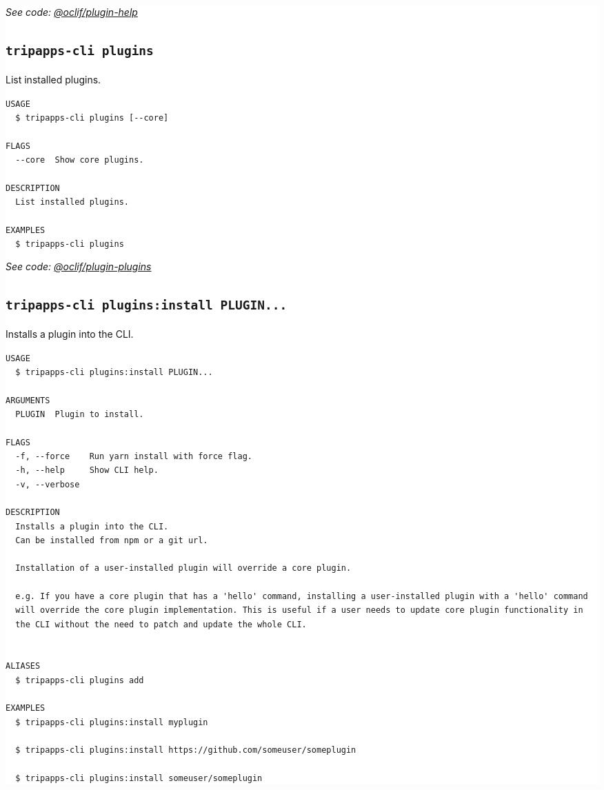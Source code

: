 _See code: [@oclif/plugin-help](https://github.com/oclif/plugin-help/blob/v5.2.12/src/commands/help.ts)_

## `tripapps-cli plugins`

List installed plugins.

```
USAGE
  $ tripapps-cli plugins [--core]

FLAGS
  --core  Show core plugins.

DESCRIPTION
  List installed plugins.

EXAMPLES
  $ tripapps-cli plugins
```

_See code: [@oclif/plugin-plugins](https://github.com/oclif/plugin-plugins/blob/v2.4.7/src/commands/plugins/index.ts)_

## `tripapps-cli plugins:install PLUGIN...`

Installs a plugin into the CLI.

```
USAGE
  $ tripapps-cli plugins:install PLUGIN...

ARGUMENTS
  PLUGIN  Plugin to install.

FLAGS
  -f, --force    Run yarn install with force flag.
  -h, --help     Show CLI help.
  -v, --verbose

DESCRIPTION
  Installs a plugin into the CLI.
  Can be installed from npm or a git url.

  Installation of a user-installed plugin will override a core plugin.

  e.g. If you have a core plugin that has a 'hello' command, installing a user-installed plugin with a 'hello' command
  will override the core plugin implementation. This is useful if a user needs to update core plugin functionality in
  the CLI without the need to patch and update the whole CLI.


ALIASES
  $ tripapps-cli plugins add

EXAMPLES
  $ tripapps-cli plugins:install myplugin 

  $ tripapps-cli plugins:install https://github.com/someuser/someplugin

  $ tripapps-cli plugins:install someuser/someplugin
```
